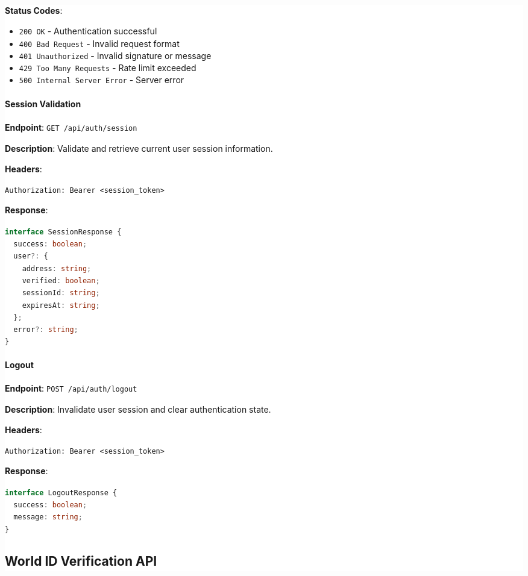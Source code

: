 **Status Codes**:

- `200 OK` - Authentication successful
- `400 Bad Request` - Invalid request format
- `401 Unauthorized` - Invalid signature or message
- `429 Too Many Requests` - Rate limit exceeded
- `500 Internal Server Error` - Server error

#### Session Validation

**Endpoint**: `GET /api/auth/session`

**Description**: Validate and retrieve current user session information.

**Headers**:

```
Authorization: Bearer <session_token>
```

**Response**:

```typescript
interface SessionResponse {
  success: boolean;
  user?: {
    address: string;
    verified: boolean;
    sessionId: string;
    expiresAt: string;
  };
  error?: string;
}
```

#### Logout

**Endpoint**: `POST /api/auth/logout`

**Description**: Invalidate user session and clear authentication state.

**Headers**:

```
Authorization: Bearer <session_token>
```

**Response**:

```typescript
interface LogoutResponse {
  success: boolean;
  message: string;
}
```

## World ID Verification API
